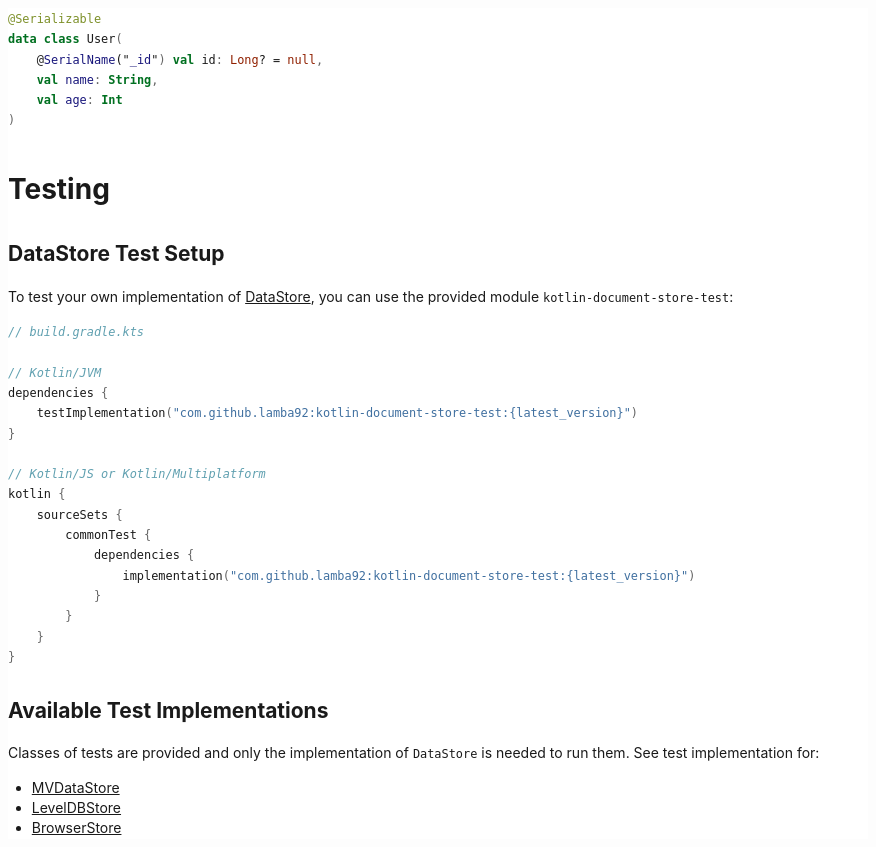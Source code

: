 ```kotlin
@Serializable
data class User(
    @SerialName("_id") val id: Long? = null,
    val name: String,
    val age: Int
)
```

# Testing

## DataStore Test Setup
To test your own implementation of [DataStore](core/src/commonMain/kotlin/com/github/lamba92/kotlin/document/store/core/DataStore.kt), 
you can use the provided module `kotlin-document-store-test`:

```kotlin
// build.gradle.kts

// Kotlin/JVM
dependencies {
    testImplementation("com.github.lamba92:kotlin-document-store-test:{latest_version}")
}

// Kotlin/JS or Kotlin/Multiplatform
kotlin {
    sourceSets {
        commonTest {
            dependencies {
                implementation("com.github.lamba92:kotlin-document-store-test:{latest_version}")
            }
        }
    }
}
```
## Available Test Implementations
Classes of tests are provided and only the implementation of `DataStore` is needed to run them. See test implementation for:
- [MVDataStore](stores/mvstore/src/test/kotlin/com/github/lamba92/kotlin/document/store/tests/stores/mvstore/MVStoreTests.kt)
- [LevelDBStore](stores/leveldb/src/commonTest/kotlin/com/github/lamba92/kotlin/document/store/tests/stores/leveldb/LeveldbTests.kt)
- [BrowserStore](stores/browser/src/jsTest/kotlin/com/github/lamba92/kotlin/document/store/tests/stores/browser/BrowserTests.kt)
